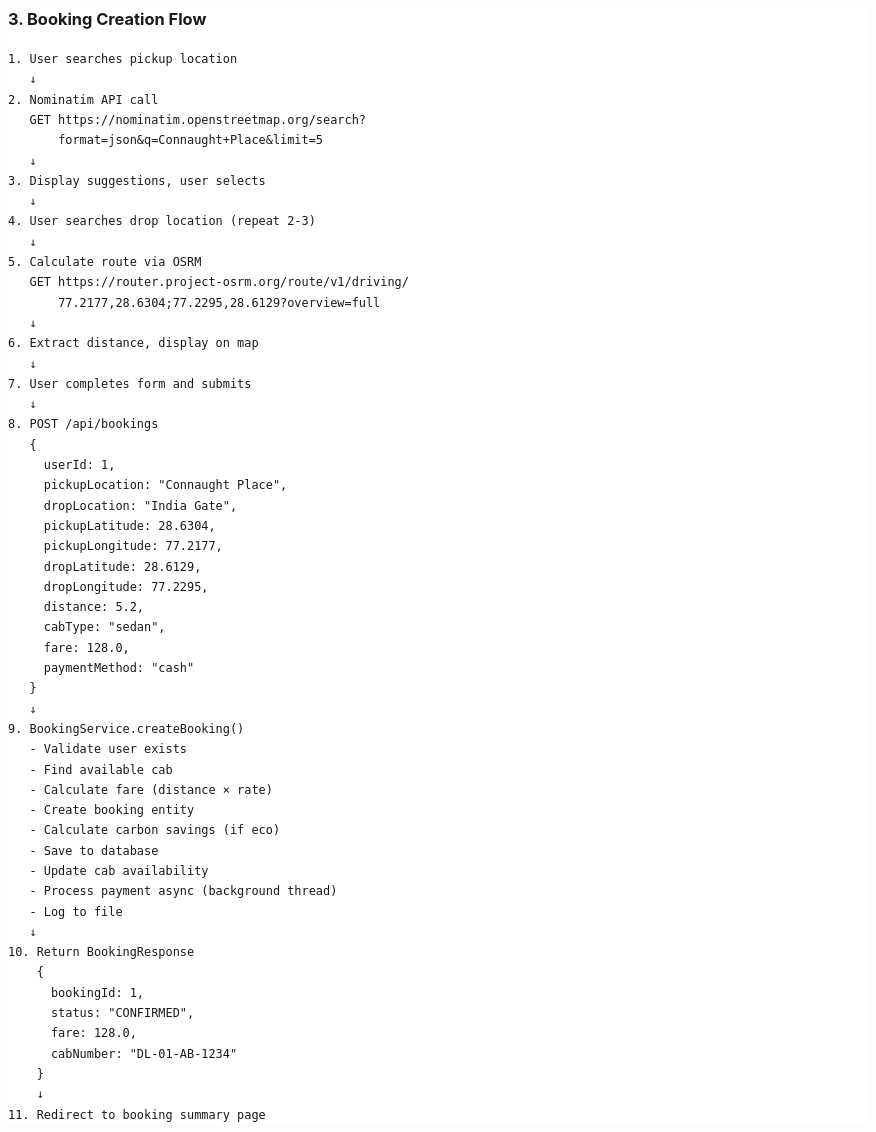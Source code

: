 ### **3. Booking Creation Flow**

```
1. User searches pickup location
   ↓
2. Nominatim API call
   GET https://nominatim.openstreetmap.org/search?
       format=json&q=Connaught+Place&limit=5
   ↓
3. Display suggestions, user selects
   ↓
4. User searches drop location (repeat 2-3)
   ↓
5. Calculate route via OSRM
   GET https://router.project-osrm.org/route/v1/driving/
       77.2177,28.6304;77.2295,28.6129?overview=full
   ↓
6. Extract distance, display on map
   ↓
7. User completes form and submits
   ↓
8. POST /api/bookings
   {
     userId: 1,
     pickupLocation: "Connaught Place",
     dropLocation: "India Gate",
     pickupLatitude: 28.6304,
     pickupLongitude: 77.2177,
     dropLatitude: 28.6129,
     dropLongitude: 77.2295,
     distance: 5.2,
     cabType: "sedan",
     fare: 128.0,
     paymentMethod: "cash"
   }
   ↓
9. BookingService.createBooking()
   - Validate user exists
   - Find available cab
   - Calculate fare (distance × rate)
   - Create booking entity
   - Calculate carbon savings (if eco)
   - Save to database
   - Update cab availability
   - Process payment async (background thread)
   - Log to file
   ↓
10. Return BookingResponse
    {
      bookingId: 1,
      status: "CONFIRMED",
      fare: 128.0,
      cabNumber: "DL-01-AB-1234"
    }
    ↓
11. Redirect to booking summary page
```
